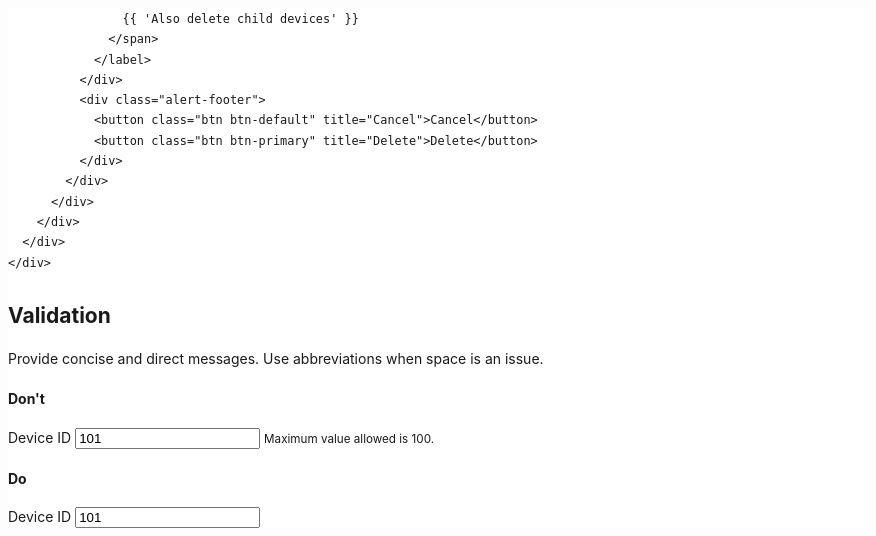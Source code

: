                     {{ 'Also delete child devices' }}
                  </span>
                </label>
              </div>
              <div class="alert-footer">
                <button class="btn btn-default" title="Cancel">Cancel</button>
                <button class="btn btn-primary" title="Delete">Delete</button>
              </div>
            </div>
          </div>
        </div>
      </div>
    </div>
  </div>
</div>

## Validation

Provide concise and direct messages. Use abbreviations when space is an issue.

<div class="c8y-example c8y-example-split-sm">
  <div class="row">
    <div class="col-sm-6">
      <h4 class="m-b-32 m-t-xs-40">
        <span class="label label-danger" role="alert">Don't</span>
      </h4>
      <form>
        <div class="form-group has-error has-feedback">
          <label for="msgId"
            class="control-label">Device ID</label>
          <input name="msgId"
            type="text"
            value="101"
            class="form-control">
          <c8y-error-feedback class="ng-isolate-scope">
            <i c8y-icon="warning"
              class="form-control-feedback dlt-c8y-icon-warning"></i>
            <small class="form-control-feedback-message ng-active">
              <span>
                <span>Maximum value allowed is 100.</span>
              </span>
            </small>
          </c8y-error-feedback>
        </div>
      </form>
    </div>
    <div class="col-sm-6">
      <h4 class="m-b-32">
        <span class="label label-success"> Do </span>
      </h4>
      <form>
        <div class="form-group has-error has-feedback">
          <label for="msgId"
            class="control-label">Device ID</label>
          <input id="msgId"
            name="msgId"
            type="text"
            value="101"
            class="form-control">
          <c8y-error-feedback class="ng-isolate-scope">
            <i c8y-icon="warning"
              class="form-control-feedback dlt-c8y-icon-warning"></i>
            <small class="form-control-feedback-message ng-active">
              <span>